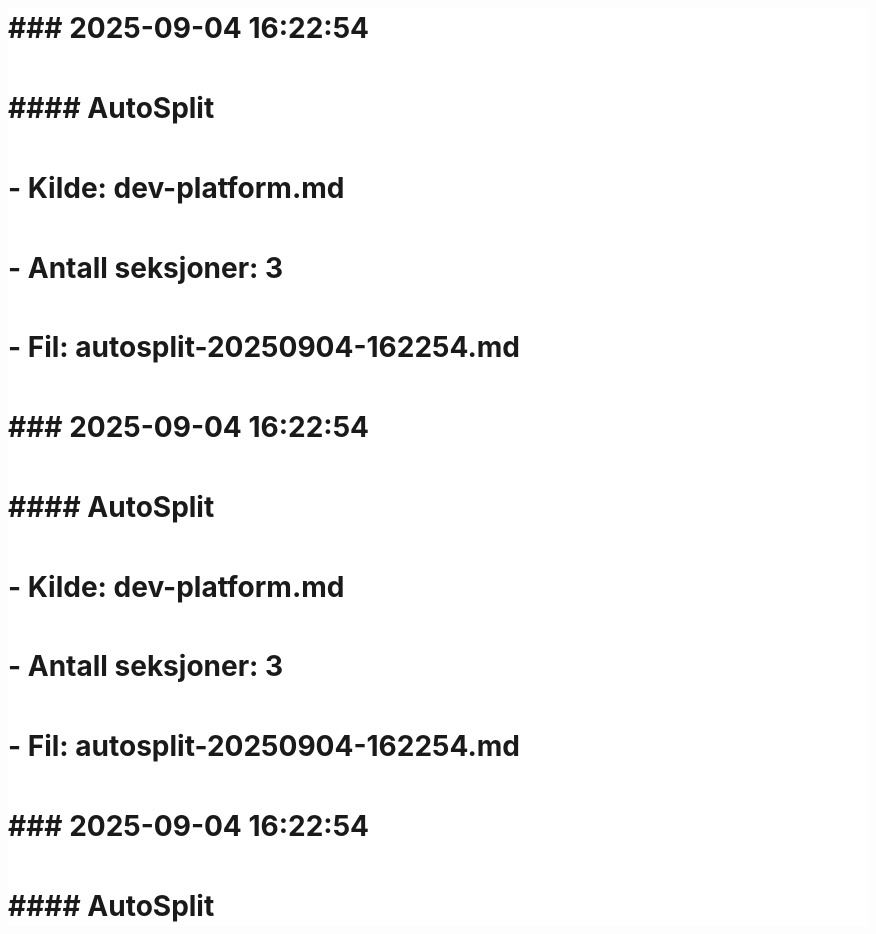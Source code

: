 #

# \### 2025-09-04 16:22:54

# \#### AutoSplit

# \- Kilde: dev-platform.md

# \- Antall seksjoner: 3

# \- Fil: autosplit-20250904-162254.md

#

#

#

#

# \### 2025-09-04 16:22:54

# \#### AutoSplit

# \- Kilde: dev-platform.md

# \- Antall seksjoner: 3

# \- Fil: autosplit-20250904-162254.md

#

#

#

#

# \### 2025-09-04 16:22:54

# \#### AutoSplit
